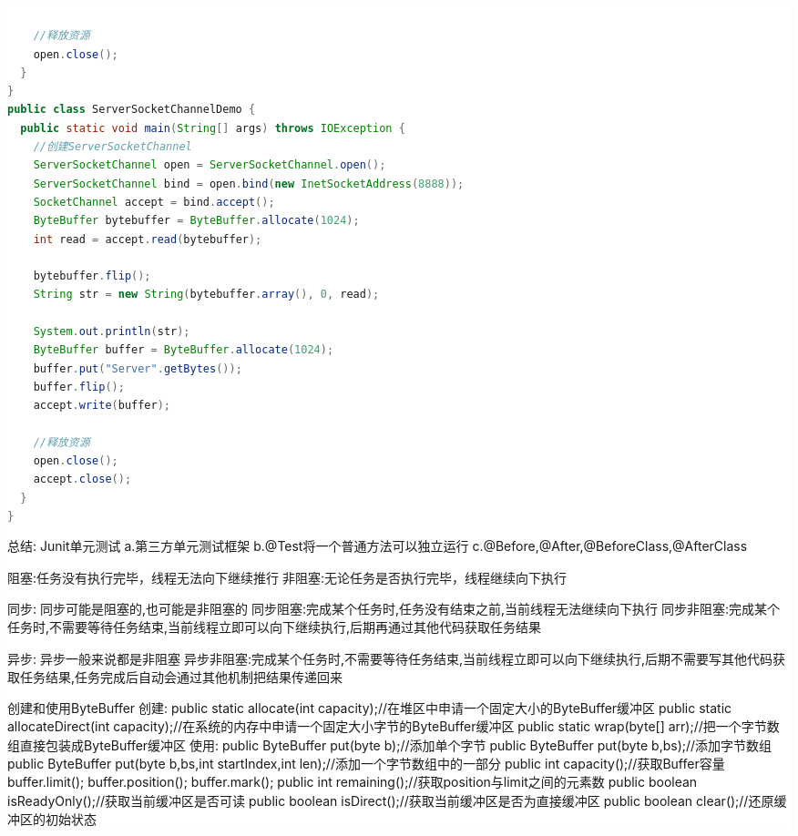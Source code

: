 ```java

    //释放资源
    open.close();
  }
}
public class ServerSocketChannelDemo {
  public static void main(String[] args) throws IOException {
    //创建ServerSocketChannel
    ServerSocketChannel open = ServerSocketChannel.open();
    ServerSocketChannel bind = open.bind(new InetSocketAddress(8888));
    SocketChannel accept = bind.accept();
    ByteBuffer bytebuffer = ByteBuffer.allocate(1024);
    int read = accept.read(bytebuffer);

    bytebuffer.flip();
    String str = new String(bytebuffer.array(), 0, read);

    System.out.println(str);
    ByteBuffer buffer = ByteBuffer.allocate(1024);
    buffer.put("Server".getBytes());
    buffer.flip();
    accept.write(buffer);

    //释放资源
    open.close();
    accept.close();
  }
}
```

总结:
Junit单元测试
a.第三方单元测试框架
b.@Test将一个普通方法可以独立运行
c.@Before,@After,@BeforeClass,@AfterClass

阻塞:任务没有执行完毕，线程无法向下继续推行
非阻塞:无论任务是否执行完毕，线程继续向下执行

同步:
同步可能是阻塞的,也可能是非阻塞的
同步阻塞:完成某个任务时,任务没有结束之前,当前线程无法继续向下执行
同步非阻塞:完成某个任务时,不需要等待任务结束,当前线程立即可以向下继续执行,后期再通过其他代码获取任务结果

异步:
异步一般来说都是非阻塞
异步非阻塞:完成某个任务时,不需要等待任务结束,当前线程立即可以向下继续执行,后期不需要写其他代码获取任务结果,任务完成后自动会通过其他机制把结果传递回来

创建和使用ByteBuffer
创建:
public static allocate(int capacity);//在堆区中申请一个固定大小的ByteBuffer缓冲区
public static allocateDirect(int capacity);//在系统的内存中申请一个固定大小字节的ByteBuffer缓冲区
public static wrap(byte[] arr);//把一个字节数组直接包装成ByteBuffer缓冲区
使用:
public ByteBuffer put(byte b);//添加单个字节
public ByteBuffer put(byte b,bs);//添加字节数组
public ByteBuffer put(byte b,bs,int startIndex,int len);//添加一个字节数组中的一部分
public int capacity();//获取Buffer容量
buffer.limit();
buffer.position();
buffer.mark();
public int remaining();//获取position与limit之间的元素数
public boolean isReadyOnly();//获取当前缓冲区是否可读
public boolean isDirect();//获取当前缓冲区是否为直接缓冲区
public boolean clear();//还原缓冲区的初始状态